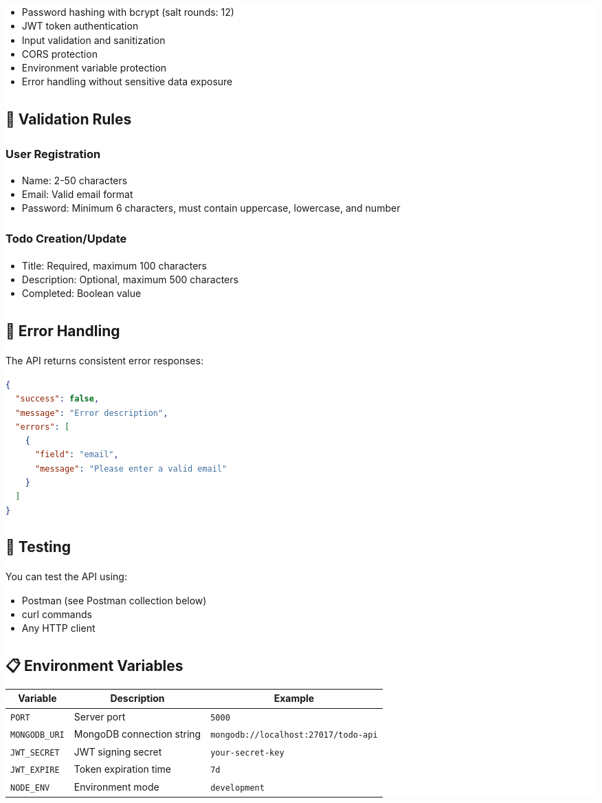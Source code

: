 - Password hashing with bcrypt (salt rounds: 12)
- JWT token authentication
- Input validation and sanitization
- CORS protection
- Environment variable protection
- Error handling without sensitive data exposure

## 📝 Validation Rules

### User Registration
- Name: 2-50 characters
- Email: Valid email format
- Password: Minimum 6 characters, must contain uppercase, lowercase, and number

### Todo Creation/Update
- Title: Required, maximum 100 characters
- Description: Optional, maximum 500 characters
- Completed: Boolean value

## 🚨 Error Handling

The API returns consistent error responses:

```json
{
  "success": false,
  "message": "Error description",
  "errors": [
    {
      "field": "email",
      "message": "Please enter a valid email"
    }
  ]
}
```

## 🧪 Testing

You can test the API using:
- Postman (see Postman collection below)
- curl commands
- Any HTTP client

## 📋 Environment Variables

| Variable | Description | Example |
|----------|-------------|---------|
| `PORT` | Server port | `5000` |
| `MONGODB_URI` | MongoDB connection string | `mongodb://localhost:27017/todo-api` |
| `JWT_SECRET` | JWT signing secret | `your-secret-key` |
| `JWT_EXPIRE` | Token expiration time | `7d` |
| `NODE_ENV` | Environment mode | `development` |
